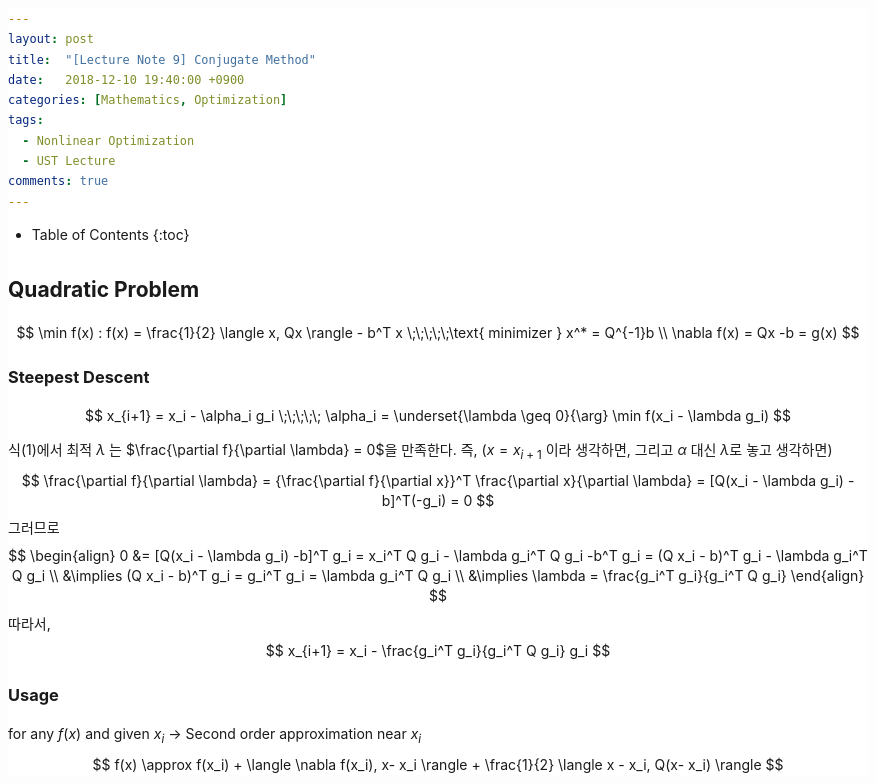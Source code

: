 ```yaml
---
layout: post
title:  "[Lecture Note 9] Conjugate Method"
date:   2018-12-10 19:40:00 +0900
categories: [Mathematics, Optimization]
tags:
  - Nonlinear Optimization
  - UST Lecture
comments: true
---
```


* Table of Contents
{:toc}

## Quadratic Problem
$$
\min f(x) : f(x) = \frac{1}{2} \langle x, Qx \rangle - b^T x \;\;\;\;\;\text{ minimizer } x^* = Q^{-1}b \\
\nabla f(x) = Qx -b = g(x)
$$

### Steepest Descent
$$
x_{i+1} = x_i - \alpha_i g_i \;\;\;\;\; \alpha_i = \underset{\lambda \geq 0}{\arg}  \min f(x_i - \lambda g_i) 
$$

식(1)에서 최적 $\lambda$ 는 $\frac{\partial f}{\partial \lambda} = 0$을 만족한다. 즉, ($x = x_{i+1}$ 이라 생각하면, 그리고 $\alpha$ 대신 $\lambda$로 놓고 생각하면)
$$
\frac{\partial f}{\partial \lambda} = {\frac{\partial f}{\partial x}}^T \frac{\partial x}{\partial \lambda} = [Q(x_i - \lambda g_i) -b]^T(-g_i) = 0
$$
그러므로
$$
\begin{align}
0 &= [Q(x_i - \lambda g_i) -b]^T g_i = x_i^T Q g_i - \lambda g_i^T Q g_i -b^T g_i = (Q x_i - b)^T g_i - \lambda g_i^T Q g_i \\
&\implies (Q x_i - b)^T g_i = g_i^T g_i = \lambda g_i^T Q g_i \\
&\implies \lambda = \frac{g_i^T g_i}{g_i^T Q g_i}
\end{align}
$$
따라서,
$$
x_{i+1} = x_i - \frac{g_i^T g_i}{g_i^T Q g_i} g_i
$$

### Usage 
for any $f(x)$ and given $x_i$ $\rightarrow$ Second order approximation near $x_i$
$$
f(x) \approx f(x_i) + \langle \nabla f(x_i), x- x_i \rangle + \frac{1}{2} \langle x - x_i, Q(x- x_i) \rangle
$$
